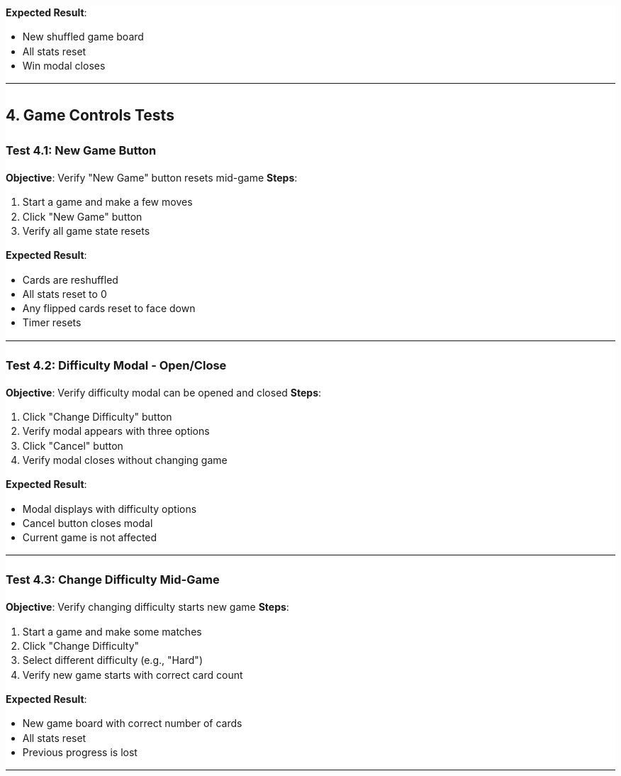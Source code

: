 **Expected Result**:
- New shuffled game board
- All stats reset
- Win modal closes

---

## 4. Game Controls Tests

### Test 4.1: New Game Button
**Objective**: Verify "New Game" button resets mid-game
**Steps**:
1. Start a game and make a few moves
2. Click "New Game" button
3. Verify all game state resets

**Expected Result**:
- Cards are reshuffled
- All stats reset to 0
- Any flipped cards reset to face down
- Timer resets

---

### Test 4.2: Difficulty Modal - Open/Close
**Objective**: Verify difficulty modal can be opened and closed
**Steps**:
1. Click "Change Difficulty" button
2. Verify modal appears with three options
3. Click "Cancel" button
4. Verify modal closes without changing game

**Expected Result**:
- Modal displays with difficulty options
- Cancel button closes modal
- Current game is not affected

---

### Test 4.3: Change Difficulty Mid-Game
**Objective**: Verify changing difficulty starts new game
**Steps**:
1. Start a game and make some matches
2. Click "Change Difficulty"
3. Select different difficulty (e.g., "Hard")
4. Verify new game starts with correct card count

**Expected Result**:
- New game board with correct number of cards
- All stats reset
- Previous progress is lost

---